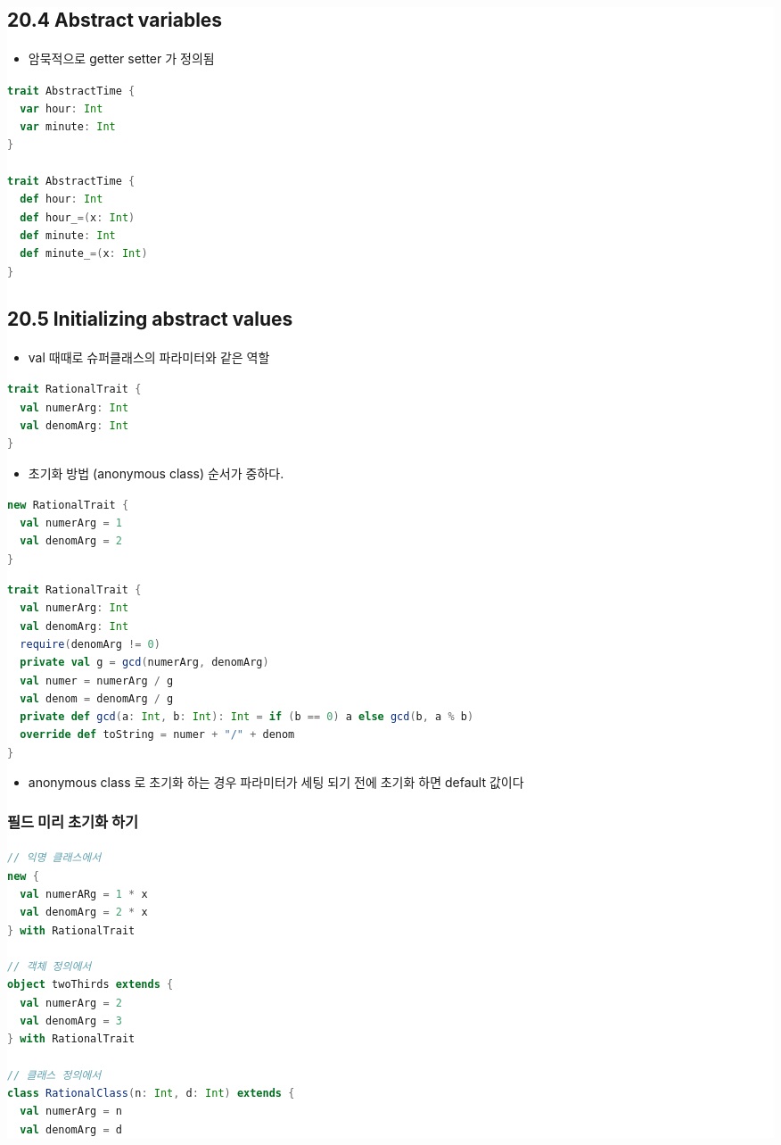 ## 20.4 Abstract variables
- 암묵적으로 getter setter 가 정의됨 
```scala
trait AbstractTime {
  var hour: Int
  var minute: Int
}

trait AbstractTime {
  def hour: Int
  def hour_=(x: Int)
  def minute: Int
  def minute_=(x: Int)
}
```

## 20.5 Initializing abstract values 
- val 때때로 슈퍼클래스의 파라미터와 같은 역할 
```scala
trait RationalTrait { 
  val numerArg: Int
  val denomArg: Int 
}
```

- 초기화 방법 (anonymous class) 순서가 중하다.
```scala
new RationalTrait {
  val numerArg = 1
  val denomArg = 2
}
```
```scala
trait RationalTrait { 
  val numerArg: Int
  val denomArg: Int
  require(denomArg != 0)
  private val g = gcd(numerArg, denomArg)
  val numer = numerArg / g
  val denom = denomArg / g
  private def gcd(a: Int, b: Int): Int = if (b == 0) a else gcd(b, a % b)
  override def toString = numer + "/" + denom
}
```
- anonymous class 로 초기화 하는 경우 파라미터가 세팅 되기 전에 초기화 하면 default 값이다

### 필드 미리 초기화 하기
```scala
// 익명 클래스에서
new {
  val numerARg = 1 * x
  val denomArg = 2 * x
} with RationalTrait 

// 객체 정의에서
object twoThirds extends {
  val numerArg = 2
  val denomArg = 3
} with RationalTrait

// 클래스 정의에서
class RationalClass(n: Int, d: Int) extends {
  val numerArg = n
  val denomArg = d
```